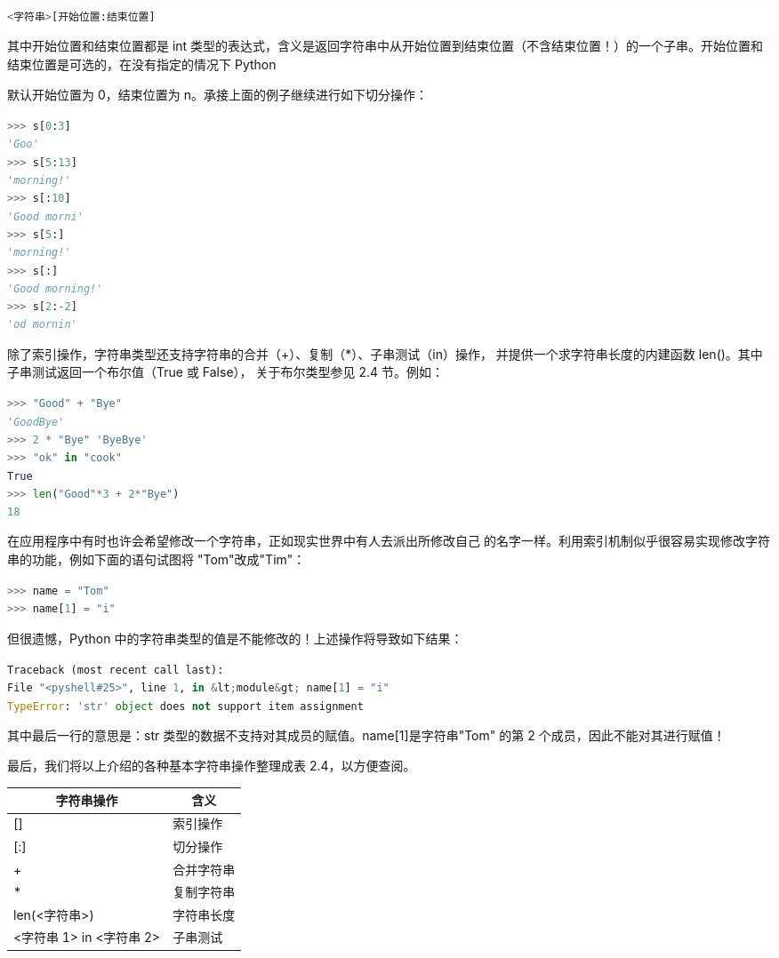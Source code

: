 ```py
<字符串>[开始位置:结束位置] 
```

其中开始位置和结束位置都是 int 类型的表达式，含义是返回字符串中从开始位置到结束位置（不含结束位置！）的一个子串。开始位置和结束位置是可选的，在没有指定的情况下 Python

默认开始位置为 0，结束位置为 n。承接上面的例子继续进行如下切分操作：

```py
>>> s[0:3]
'Goo'
>>> s[5:13]
'morning!'
>>> s[:10]
'Good morni'
>>> s[5:]
'morning!'
>>> s[:]
'Good morning!'
>>> s[2:-2]
'od mornin' 
```

除了索引操作，字符串类型还支持字符串的合并（+）、复制（*）、子串测试（in）操作， 并提供一个求字符串长度的内建函数 len()。其中子串测试返回一个布尔值（True 或 False）， 关于布尔类型参见 2.4 节。例如：

```py
>>> "Good" + "Bye"
'GoodBye'
>>> 2 * "Bye" 'ByeBye'
>>> "ok" in "cook"
True
>>> len("Good"*3 + 2*"Bye")
18 
```

在应用程序中有时也许会希望修改一个字符串，正如现实世界中有人去派出所修改自己 的名字一样。利用索引机制似乎很容易实现修改字符串的功能，例如下面的语句试图将 "Tom"改成"Tim"：

```py
>>> name = "Tom"
>>> name[1] = "i" 
```

但很遗憾，Python 中的字符串类型的值是不能修改的！上述操作将导致如下结果：

```py
Traceback (most recent call last):
File "<pyshell#25>", line 1, in &lt;module&gt; name[1] = "i"
TypeError: 'str' object does not support item assignment 
```

其中最后一行的意思是：str 类型的数据不支持对其成员的赋值。name[1]是字符串"Tom" 的第 2 个成员，因此不能对其进行赋值！

最后，我们将以上介绍的各种基本字符串操作整理成表 2.4，以方便查阅。

| 字符串操作 | 含义 |
| --- | --- |
| [] | 索引操作 |
| [:] | 切分操作 |
| + | 合并字符串 |
| * | 复制字符串 |
| len(<字符串>) | 字符串长度 |
| <字符串 1> in <字符串 2> | 子串测试 |
